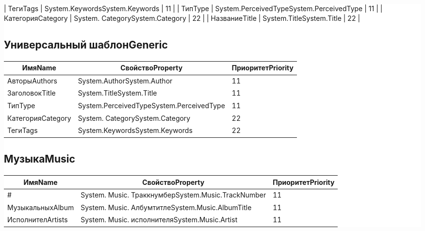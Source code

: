| <span data-ttu-id="00201-198">Теги</span><span class="sxs-lookup"><span data-stu-id="00201-198">Tags</span></span>      | <span data-ttu-id="00201-199">System.Keywords</span><span class="sxs-lookup"><span data-stu-id="00201-199">System.Keywords</span></span>      | <span data-ttu-id="00201-200">1</span><span class="sxs-lookup"><span data-stu-id="00201-200">1</span></span>        |
| <span data-ttu-id="00201-201">Тип</span><span class="sxs-lookup"><span data-stu-id="00201-201">Type</span></span>      | <span data-ttu-id="00201-202">System.PerceivedType</span><span class="sxs-lookup"><span data-stu-id="00201-202">System.PerceivedType</span></span> | <span data-ttu-id="00201-203">1</span><span class="sxs-lookup"><span data-stu-id="00201-203">1</span></span>        |
| <span data-ttu-id="00201-204">Категория</span><span class="sxs-lookup"><span data-stu-id="00201-204">Category</span></span>  | <span data-ttu-id="00201-205">System. Category</span><span class="sxs-lookup"><span data-stu-id="00201-205">System.Category</span></span>      | <span data-ttu-id="00201-206">2</span><span class="sxs-lookup"><span data-stu-id="00201-206">2</span></span>        |
| <span data-ttu-id="00201-207">Название</span><span class="sxs-lookup"><span data-stu-id="00201-207">Title</span></span>     | <span data-ttu-id="00201-208">System.Title</span><span class="sxs-lookup"><span data-stu-id="00201-208">System.Title</span></span>         | <span data-ttu-id="00201-209">2</span><span class="sxs-lookup"><span data-stu-id="00201-209">2</span></span>        |



 

## <a name="generic"></a><span data-ttu-id="00201-210">Универсальный шаблон</span><span class="sxs-lookup"><span data-stu-id="00201-210">Generic</span></span>



| <span data-ttu-id="00201-211">Имя</span><span class="sxs-lookup"><span data-stu-id="00201-211">Name</span></span>     | <span data-ttu-id="00201-212">Свойство</span><span class="sxs-lookup"><span data-stu-id="00201-212">Property</span></span>             | <span data-ttu-id="00201-213">Приоритет</span><span class="sxs-lookup"><span data-stu-id="00201-213">Priority</span></span> |
|----------|----------------------|----------|
| <span data-ttu-id="00201-214">Авторы</span><span class="sxs-lookup"><span data-stu-id="00201-214">Authors</span></span>  | <span data-ttu-id="00201-215">System.Author</span><span class="sxs-lookup"><span data-stu-id="00201-215">System.Author</span></span>        | <span data-ttu-id="00201-216">1</span><span class="sxs-lookup"><span data-stu-id="00201-216">1</span></span>        |
| <span data-ttu-id="00201-217">Заголовок</span><span class="sxs-lookup"><span data-stu-id="00201-217">Title</span></span>    | <span data-ttu-id="00201-218">System.Title</span><span class="sxs-lookup"><span data-stu-id="00201-218">System.Title</span></span>         | <span data-ttu-id="00201-219">1</span><span class="sxs-lookup"><span data-stu-id="00201-219">1</span></span>        |
| <span data-ttu-id="00201-220">Тип</span><span class="sxs-lookup"><span data-stu-id="00201-220">Type</span></span>     | <span data-ttu-id="00201-221">System.PerceivedType</span><span class="sxs-lookup"><span data-stu-id="00201-221">System.PerceivedType</span></span> | <span data-ttu-id="00201-222">1</span><span class="sxs-lookup"><span data-stu-id="00201-222">1</span></span>        |
| <span data-ttu-id="00201-223">Категория</span><span class="sxs-lookup"><span data-stu-id="00201-223">Category</span></span> | <span data-ttu-id="00201-224">System. Category</span><span class="sxs-lookup"><span data-stu-id="00201-224">System.Category</span></span>      | <span data-ttu-id="00201-225">2</span><span class="sxs-lookup"><span data-stu-id="00201-225">2</span></span>        |
| <span data-ttu-id="00201-226">Теги</span><span class="sxs-lookup"><span data-stu-id="00201-226">Tags</span></span>     | <span data-ttu-id="00201-227">System.Keywords</span><span class="sxs-lookup"><span data-stu-id="00201-227">System.Keywords</span></span>      | <span data-ttu-id="00201-228">2</span><span class="sxs-lookup"><span data-stu-id="00201-228">2</span></span>        |



 

## <a name="music"></a><span data-ttu-id="00201-229">Музыка</span><span class="sxs-lookup"><span data-stu-id="00201-229">Music</span></span>



| <span data-ttu-id="00201-230">Имя</span><span class="sxs-lookup"><span data-stu-id="00201-230">Name</span></span>         | <span data-ttu-id="00201-231">Свойство</span><span class="sxs-lookup"><span data-stu-id="00201-231">Property</span></span>                     | <span data-ttu-id="00201-232">Приоритет</span><span class="sxs-lookup"><span data-stu-id="00201-232">Priority</span></span> |
|--------------|------------------------------|----------|
| \#           | <span data-ttu-id="00201-233">System. Music. Траккнумбер</span><span class="sxs-lookup"><span data-stu-id="00201-233">System.Music.TrackNumber</span></span>     | <span data-ttu-id="00201-234">1</span><span class="sxs-lookup"><span data-stu-id="00201-234">1</span></span>        |
| <span data-ttu-id="00201-235">Музыкальных</span><span class="sxs-lookup"><span data-stu-id="00201-235">Album</span></span>        | <span data-ttu-id="00201-236">System. Music. Албумтитле</span><span class="sxs-lookup"><span data-stu-id="00201-236">System.Music.AlbumTitle</span></span>      | <span data-ttu-id="00201-237">1</span><span class="sxs-lookup"><span data-stu-id="00201-237">1</span></span>        |
| <span data-ttu-id="00201-238">Исполнител</span><span class="sxs-lookup"><span data-stu-id="00201-238">Artists</span></span>      | <span data-ttu-id="00201-239">System. Music. исполнителя</span><span class="sxs-lookup"><span data-stu-id="00201-239">System.Music.Artist</span></span>          | <span data-ttu-id="00201-240">1</span><span class="sxs-lookup"><span data-stu-id="00201-240">1</span></span>        |
